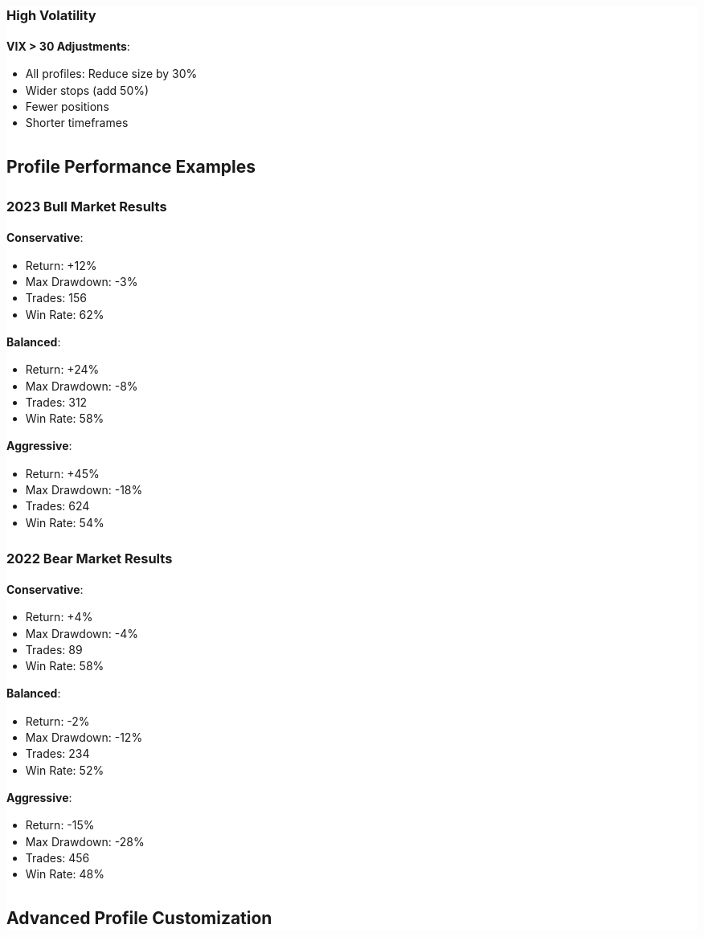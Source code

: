 ### High Volatility

**VIX > 30 Adjustments**:
- All profiles: Reduce size by 30%
- Wider stops (add 50%)
- Fewer positions
- Shorter timeframes

## Profile Performance Examples

### 2023 Bull Market Results

**Conservative**:
- Return: +12%
- Max Drawdown: -3%
- Trades: 156
- Win Rate: 62%

**Balanced**:
- Return: +24%
- Max Drawdown: -8%
- Trades: 312
- Win Rate: 58%

**Aggressive**:
- Return: +45%
- Max Drawdown: -18%
- Trades: 624
- Win Rate: 54%

### 2022 Bear Market Results

**Conservative**:
- Return: +4%
- Max Drawdown: -4%
- Trades: 89
- Win Rate: 58%

**Balanced**:
- Return: -2%
- Max Drawdown: -12%
- Trades: 234
- Win Rate: 52%

**Aggressive**:
- Return: -15%
- Max Drawdown: -28%
- Trades: 456
- Win Rate: 48%

## Advanced Profile Customization

